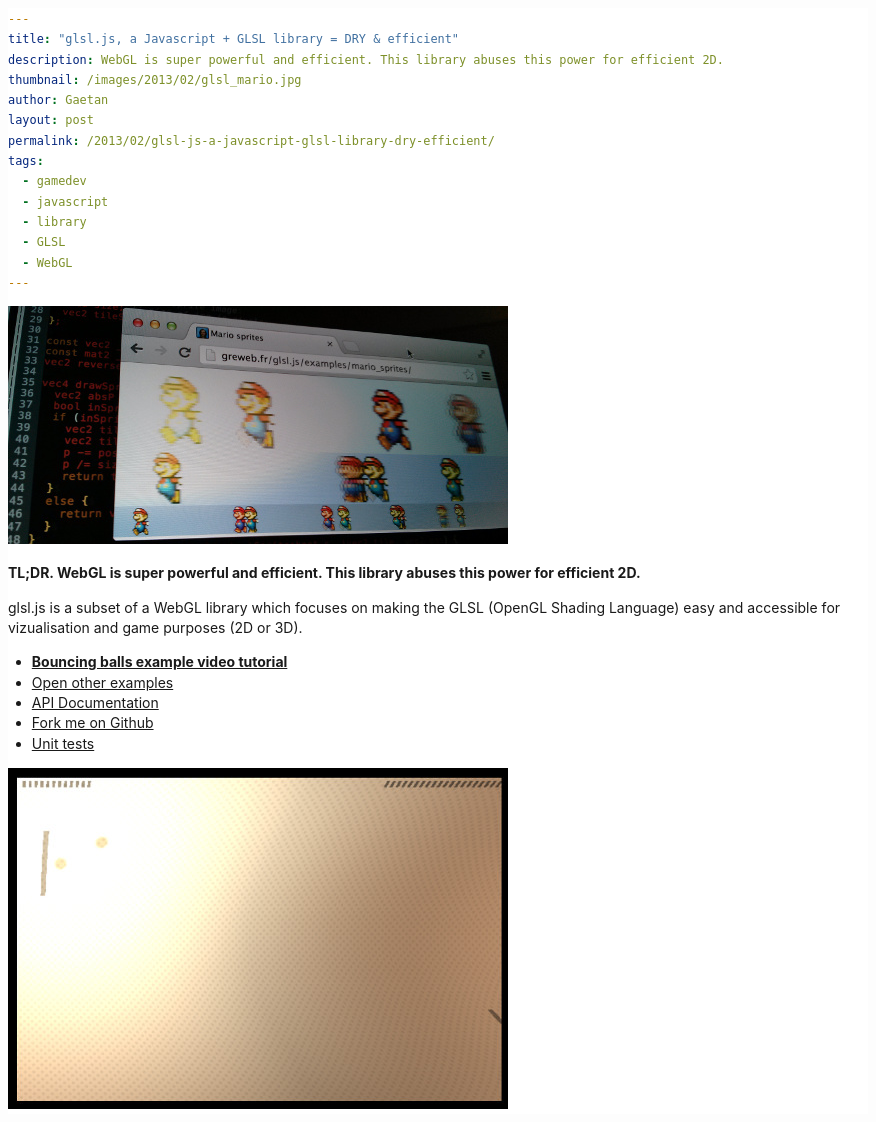 ```yaml
---
title: "glsl.js, a Javascript + GLSL library = DRY & efficient"
description: WebGL is super powerful and efficient. This library abuses this power for efficient 2D.
thumbnail: /images/2013/02/glsl_mario.jpg
author: Gaetan
layout: post
permalink: /2013/02/glsl-js-a-javascript-glsl-library-dry-efficient/
tags:
  - gamedev
  - javascript
  - library
  - GLSL
  - WebGL
---
```


[2]: http://gre.github.io/glsl.js/examples/balls
[3]: http://gre.github.io/glsl.js/examples
[4]: http://gre.github.io/glsl.js/docs
[5]: http://github.com/gre/glsl.js
[6]: http://gre.github.io/glsl.js/test
[7]: http://gre.github.io/glsl.js/examples/pong/
[8]: http://glsl.heroku.com
[13]: http://gre.github.io/glsl.js/examples/helloworld
[15]: http://www.khronos.org/registry/gles/specs/2.0/GLSL_ES_Specification_1.0.17.pdf
[16]: http://glsl.heroku.com/
[24]: http://gre.github.io/glsl.js/examples/canvas-text/
[25]: http://gre.github.io/glsl.js/examples/video/
[26]: http://gre.github.io/glsl.js/examples/mario_sprites/

[![glsl_mario](/images/2013/02/glsl_mario.jpg)][2]

**TL;DR. WebGL is super powerful and efficient. This library abuses this power for efficient 2D.**

glsl.js is a subset of a WebGL library which focuses on making the GLSL (OpenGL Shading Language) easy and accessible for vizualisation and game purposes (2D or 3D).

- **[Bouncing balls example video tutorial][2]**
- [Open other examples][3]
- [API Documentation][4]
- [Fork me on Github][5]
- [Unit tests][6]

[![glsl_pong](/images/2013/02/glsl_pong.jpg)][7]


[11]: #hello-world-example
[14]: #glsl-opengl-shading-language
[17]: #appgame-logic
[18]: #using-arrays
[19]: #using-objects
[20]: #using-arrays-of-objects
[21]: #using-images
[22]: #using-another-canvas